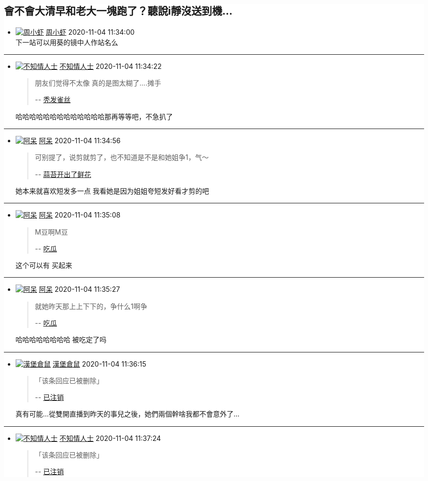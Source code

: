   會不會大清早和老大一塊跑了？聽說i靜沒送到機…  
---
* [![周小虾](https://img3.doubanio.com/icon/u90822015-1.jpg)](https://www.douban.com/people/90822015/)    [周小虾](https://www.douban.com/people/90822015/)    2020-11-04 11:34:00  
  下一站可以用葵的镜中人作站名么  
---
* [![不知情人士](https://img1.doubanio.com/icon/u4105709-27.jpg)](https://www.douban.com/people/yiyimemory/)    [不知情人士](https://www.douban.com/people/yiyimemory/)    2020-11-04 11:34:22  
  >朋友们觉得不太像 真的是图太糊了....摊手  
  >
  >-- [秃发雀丝](https://www.douban.com/people/3984012/)  
  
  哈哈哈哈哈哈哈哈哈哈哈哈哈那再等等吧，不急扒了  
---
* [![阿呆](https://img3.doubanio.com/icon/u223579792-1.jpg)](https://www.douban.com/people/223579792/)    [阿呆](https://www.douban.com/people/223579792/)    2020-11-04 11:34:56  
  >可别提了，说剪就剪了，也不知道是不是和她姐争1，气～  
  >
  >-- [蒜苔开出了鲜花](https://www.douban.com/people/26765466/)  
  
  她本来就喜欢短发多一点 我看她是因为姐姐夸短发好看才剪的吧  
---
* [![阿呆](https://img3.doubanio.com/icon/u223579792-1.jpg)](https://www.douban.com/people/223579792/)    [阿呆](https://www.douban.com/people/223579792/)    2020-11-04 11:35:08  
  >M豆啊M豆  
  >
  >-- [吃瓜](https://www.douban.com/people/219893584/)  
  
  这个可以有 买起来  
---
* [![阿呆](https://img3.doubanio.com/icon/u223579792-1.jpg)](https://www.douban.com/people/223579792/)    [阿呆](https://www.douban.com/people/223579792/)    2020-11-04 11:35:27  
  >就她昨天那上上下下的，争什么1啊争  
  >
  >-- [吃瓜](https://www.douban.com/people/219893584/)  
  
  哈哈哈哈哈哈哈哈 被吃定了吗  
---
* [![漢堡倉鼠](https://img3.doubanio.com/icon/u135795978-1.jpg)](https://www.douban.com/people/135795978/)    [漢堡倉鼠](https://www.douban.com/people/135795978/)    2020-11-04 11:36:15  
  >「该条回应已被删除」  
  >
  >-- [已注销](https://www.douban.com/people/187860590/)  
  
  真有可能…從雙開直播到昨天的事兒之後，她們兩個幹啥我都不會意外了…  
---
* [![不知情人士](https://img1.doubanio.com/icon/u4105709-27.jpg)](https://www.douban.com/people/yiyimemory/)    [不知情人士](https://www.douban.com/people/yiyimemory/)    2020-11-04 11:37:24  
  >「该条回应已被删除」  
  >
  >-- [已注销](https://www.douban.com/people/187860590/)  
  
